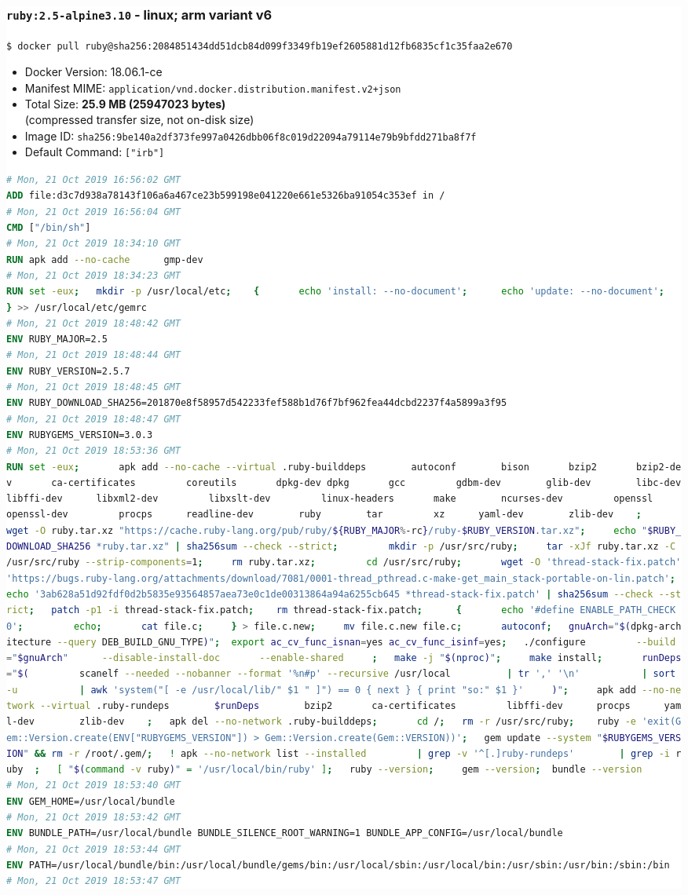 ### `ruby:2.5-alpine3.10` - linux; arm variant v6

```console
$ docker pull ruby@sha256:2084851434dd51dcb84d099f3349fb19ef2605881d12fb6835cf1c35faa2e670
```

-	Docker Version: 18.06.1-ce
-	Manifest MIME: `application/vnd.docker.distribution.manifest.v2+json`
-	Total Size: **25.9 MB (25947023 bytes)**  
	(compressed transfer size, not on-disk size)
-	Image ID: `sha256:9be140a2df373fe997a0426dbb06f8c019d22094a79114e79b9bfdd271ba8f7f`
-	Default Command: `["irb"]`

```dockerfile
# Mon, 21 Oct 2019 16:56:02 GMT
ADD file:d3c7d938a78143f106a6a467ce23b599198e041220e661e5326ba91054c353ef in / 
# Mon, 21 Oct 2019 16:56:04 GMT
CMD ["/bin/sh"]
# Mon, 21 Oct 2019 18:34:10 GMT
RUN apk add --no-cache 		gmp-dev
# Mon, 21 Oct 2019 18:34:23 GMT
RUN set -eux; 	mkdir -p /usr/local/etc; 	{ 		echo 'install: --no-document'; 		echo 'update: --no-document'; 	} >> /usr/local/etc/gemrc
# Mon, 21 Oct 2019 18:48:42 GMT
ENV RUBY_MAJOR=2.5
# Mon, 21 Oct 2019 18:48:44 GMT
ENV RUBY_VERSION=2.5.7
# Mon, 21 Oct 2019 18:48:45 GMT
ENV RUBY_DOWNLOAD_SHA256=201870e8f58957d542233fef588b1d76f7bf962fea44dcbd2237f4a5899a3f95
# Mon, 21 Oct 2019 18:48:47 GMT
ENV RUBYGEMS_VERSION=3.0.3
# Mon, 21 Oct 2019 18:53:36 GMT
RUN set -eux; 		apk add --no-cache --virtual .ruby-builddeps 		autoconf 		bison 		bzip2 		bzip2-dev 		ca-certificates 		coreutils 		dpkg-dev dpkg 		gcc 		gdbm-dev 		glib-dev 		libc-dev 		libffi-dev 		libxml2-dev 		libxslt-dev 		linux-headers 		make 		ncurses-dev 		openssl 		openssl-dev 		procps 		readline-dev 		ruby 		tar 		xz 		yaml-dev 		zlib-dev 	; 		wget -O ruby.tar.xz "https://cache.ruby-lang.org/pub/ruby/${RUBY_MAJOR%-rc}/ruby-$RUBY_VERSION.tar.xz"; 	echo "$RUBY_DOWNLOAD_SHA256 *ruby.tar.xz" | sha256sum --check --strict; 		mkdir -p /usr/src/ruby; 	tar -xJf ruby.tar.xz -C /usr/src/ruby --strip-components=1; 	rm ruby.tar.xz; 		cd /usr/src/ruby; 		wget -O 'thread-stack-fix.patch' 'https://bugs.ruby-lang.org/attachments/download/7081/0001-thread_pthread.c-make-get_main_stack-portable-on-lin.patch'; 	echo '3ab628a51d92fdf0d2b5835e93564857aea73e0c1de00313864a94a6255cb645 *thread-stack-fix.patch' | sha256sum --check --strict; 	patch -p1 -i thread-stack-fix.patch; 	rm thread-stack-fix.patch; 		{ 		echo '#define ENABLE_PATH_CHECK 0'; 		echo; 		cat file.c; 	} > file.c.new; 	mv file.c.new file.c; 		autoconf; 	gnuArch="$(dpkg-architecture --query DEB_BUILD_GNU_TYPE)"; 	export ac_cv_func_isnan=yes ac_cv_func_isinf=yes; 	./configure 		--build="$gnuArch" 		--disable-install-doc 		--enable-shared 	; 	make -j "$(nproc)"; 	make install; 		runDeps="$( 		scanelf --needed --nobanner --format '%n#p' --recursive /usr/local 			| tr ',' '\n' 			| sort -u 			| awk 'system("[ -e /usr/local/lib/" $1 " ]") == 0 { next } { print "so:" $1 }' 	)"; 	apk add --no-network --virtual .ruby-rundeps 		$runDeps 		bzip2 		ca-certificates 		libffi-dev 		procps 		yaml-dev 		zlib-dev 	; 	apk del --no-network .ruby-builddeps; 		cd /; 	rm -r /usr/src/ruby; 	ruby -e 'exit(Gem::Version.create(ENV["RUBYGEMS_VERSION"]) > Gem::Version.create(Gem::VERSION))'; 	gem update --system "$RUBYGEMS_VERSION" && rm -r /root/.gem/; 	! apk --no-network list --installed 		| grep -v '^[.]ruby-rundeps' 		| grep -i ruby 	; 	[ "$(command -v ruby)" = '/usr/local/bin/ruby' ]; 	ruby --version; 	gem --version; 	bundle --version
# Mon, 21 Oct 2019 18:53:40 GMT
ENV GEM_HOME=/usr/local/bundle
# Mon, 21 Oct 2019 18:53:42 GMT
ENV BUNDLE_PATH=/usr/local/bundle BUNDLE_SILENCE_ROOT_WARNING=1 BUNDLE_APP_CONFIG=/usr/local/bundle
# Mon, 21 Oct 2019 18:53:44 GMT
ENV PATH=/usr/local/bundle/bin:/usr/local/bundle/gems/bin:/usr/local/sbin:/usr/local/bin:/usr/sbin:/usr/bin:/sbin:/bin
# Mon, 21 Oct 2019 18:53:47 GMT
```